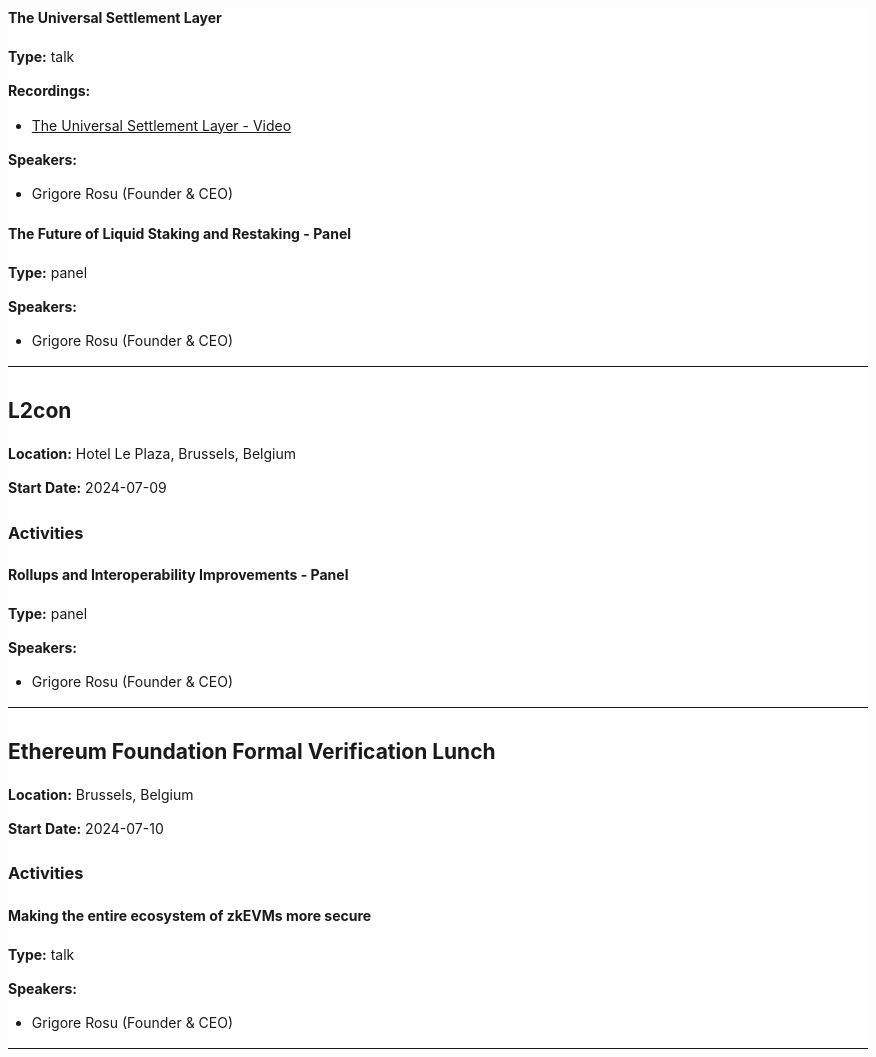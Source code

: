 #### The Universal Settlement Layer

**Type:** talk

**Recordings:**

- [The Universal Settlement Layer - Video](https://www.youtube.com/watch?v=MN7_xbyyFjk)

**Speakers:**

- Grigore Rosu (Founder & CEO)

#### The Future of Liquid Staking and Restaking - Panel

**Type:** panel

**Speakers:**

- Grigore Rosu (Founder & CEO)

---

## L2con

**Location:** Hotel Le Plaza, Brussels, Belgium

**Start Date:** 2024-07-09

### Activities

#### Rollups and Interoperability Improvements - Panel

**Type:** panel

**Speakers:**

- Grigore Rosu (Founder & CEO)

---

## Ethereum Foundation Formal Verification Lunch

**Location:** Brussels, Belgium

**Start Date:** 2024-07-10

### Activities

#### Making the entire ecosystem of zkEVMs more secure

**Type:** talk

**Speakers:**

- Grigore Rosu (Founder & CEO)

---
